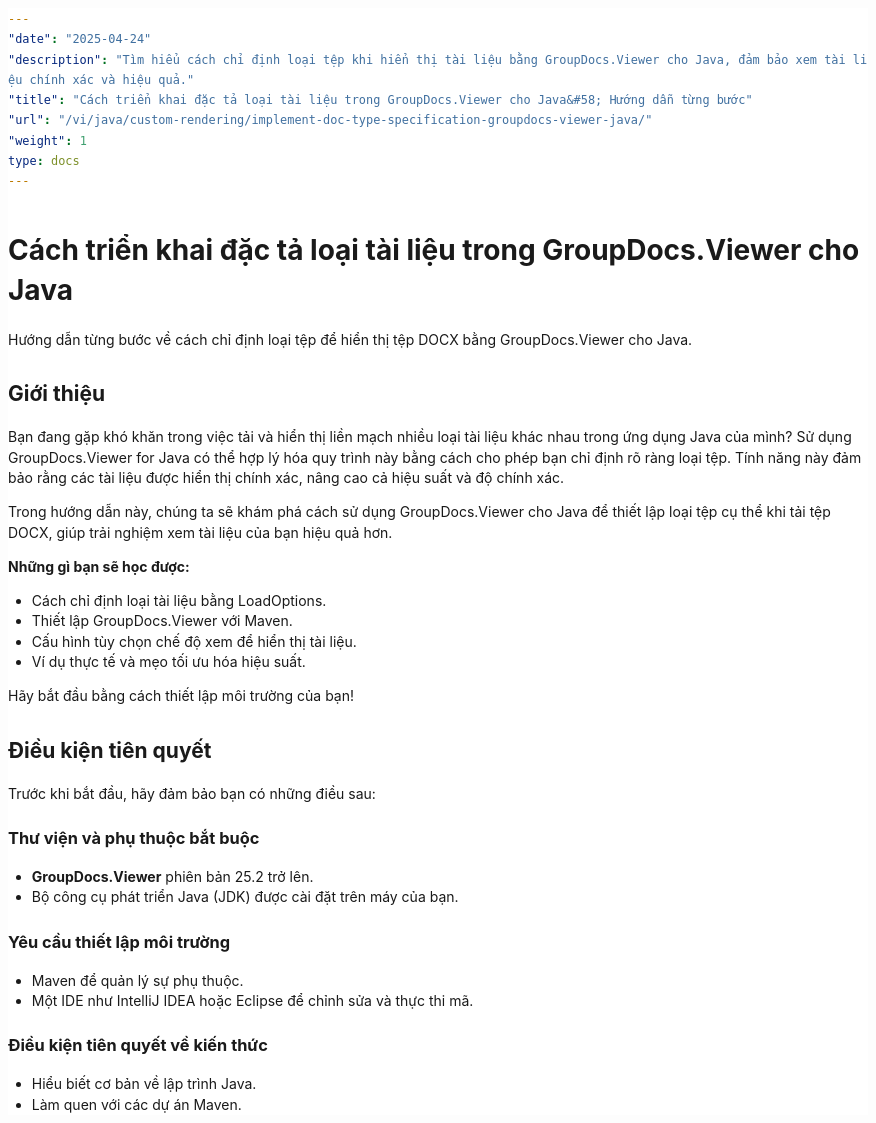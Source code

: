 ```yaml
---
"date": "2025-04-24"
"description": "Tìm hiểu cách chỉ định loại tệp khi hiển thị tài liệu bằng GroupDocs.Viewer cho Java, đảm bảo xem tài liệu chính xác và hiệu quả."
"title": "Cách triển khai đặc tả loại tài liệu trong GroupDocs.Viewer cho Java&#58; Hướng dẫn từng bước"
"url": "/vi/java/custom-rendering/implement-doc-type-specification-groupdocs-viewer-java/"
"weight": 1
type: docs
---
```

# Cách triển khai đặc tả loại tài liệu trong GroupDocs.Viewer cho Java

Hướng dẫn từng bước về cách chỉ định loại tệp để hiển thị tệp DOCX bằng GroupDocs.Viewer cho Java.

## Giới thiệu

Bạn đang gặp khó khăn trong việc tải và hiển thị liền mạch nhiều loại tài liệu khác nhau trong ứng dụng Java của mình? Sử dụng GroupDocs.Viewer for Java có thể hợp lý hóa quy trình này bằng cách cho phép bạn chỉ định rõ ràng loại tệp. Tính năng này đảm bảo rằng các tài liệu được hiển thị chính xác, nâng cao cả hiệu suất và độ chính xác.

Trong hướng dẫn này, chúng ta sẽ khám phá cách sử dụng GroupDocs.Viewer cho Java để thiết lập loại tệp cụ thể khi tải tệp DOCX, giúp trải nghiệm xem tài liệu của bạn hiệu quả hơn.

**Những gì bạn sẽ học được:**
- Cách chỉ định loại tài liệu bằng LoadOptions.
- Thiết lập GroupDocs.Viewer với Maven.
- Cấu hình tùy chọn chế độ xem để hiển thị tài liệu.
- Ví dụ thực tế và mẹo tối ưu hóa hiệu suất.

Hãy bắt đầu bằng cách thiết lập môi trường của bạn!

## Điều kiện tiên quyết

Trước khi bắt đầu, hãy đảm bảo bạn có những điều sau:

### Thư viện và phụ thuộc bắt buộc
- **GroupDocs.Viewer** phiên bản 25.2 trở lên.
- Bộ công cụ phát triển Java (JDK) được cài đặt trên máy của bạn.

### Yêu cầu thiết lập môi trường
- Maven để quản lý sự phụ thuộc.
- Một IDE như IntelliJ IDEA hoặc Eclipse để chỉnh sửa và thực thi mã.

### Điều kiện tiên quyết về kiến thức
- Hiểu biết cơ bản về lập trình Java.
- Làm quen với các dự án Maven.
